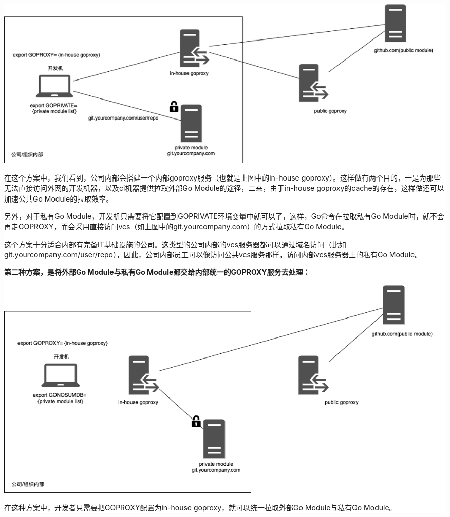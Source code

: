 ![图片](images/481148/4b18a305f8982678844a7904186c8d9b.png)

在这个方案中，我们看到，公司内部会搭建一个内部goproxy服务（也就是上图中的in-house goproxy）。这样做有两个目的，一是为那些无法直接访问外网的开发机器，以及ci机器提供拉取外部Go Module的途径，二来，由于in-house goproxy的cache的存在，这样做还可以加速公共Go Module的拉取效率。

另外，对于私有Go Module，开发机只需要将它配置到GOPRIVATE环境变量中就可以了，这样，Go命令在拉取私有Go Module时，就不会再走GOPROXY，而会采用直接访问vcs（如上图中的git.yourcompany.com）的方式拉取私有Go Module。

这个方案十分适合内部有完备IT基础设施的公司。这类型的公司内部的vcs服务器都可以通过域名访问（比如git.yourcompany.com/user/repo），因此，公司内部员工可以像访问公共vcs服务那样，访问内部vcs服务器上的私有Go Module。

**第二种方案，是将外部Go Module与私有Go Module都交给内部统一的GOPROXY服务去处理：**

![图片](images/481148/8109cbaca802a189fa60c1140016f2d2.png)

在这种方案中，开发者只需要把GOPROXY配置为in-house goproxy，就可以统一拉取外部Go Module与私有Go Module。
